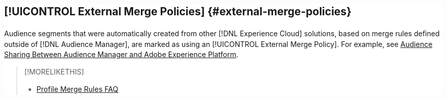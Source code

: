 ## [!UICONTROL External Merge Policies] {#external-merge-policies}

Audience segments that were automatically created from other [!DNL Experience Cloud] solutions, based on merge rules defined outside of [!DNL Audience Manager], are marked as using an [!UICONTROL External Merge Policy]. For example, see [Audience Sharing Between Audience Manager and Adobe Experience Platform](../../integration/integration-aep/aam-aep-audience-sharing.md).

>[!MORELIKETHIS]
>
>* [Profile Merge Rules FAQ](../../faq/faq-profile-merge.md)
